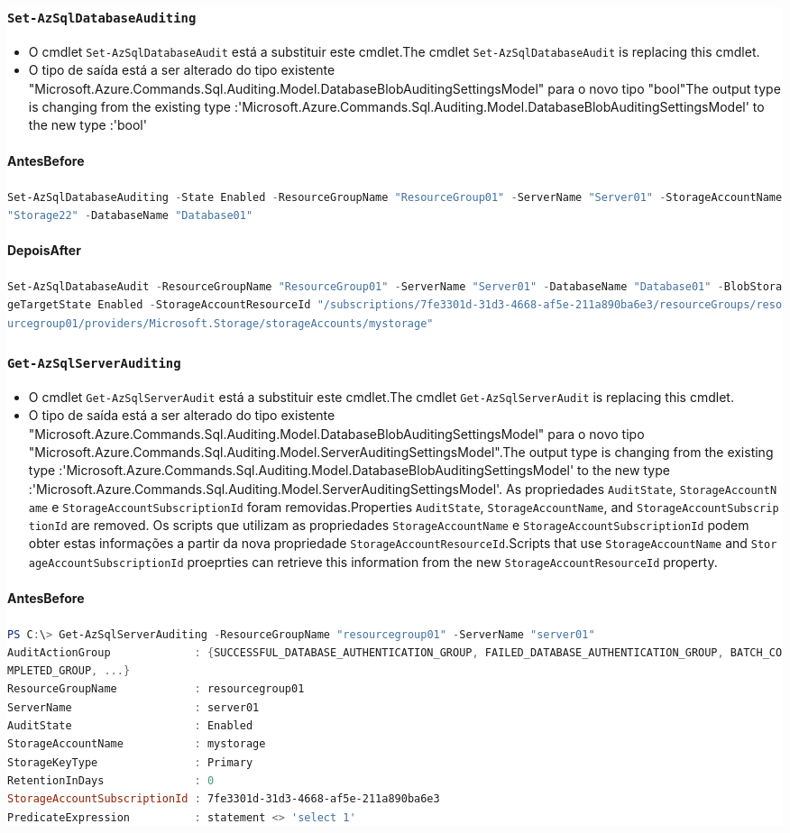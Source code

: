 
### `Set-AzSqlDatabaseAuditing`
- <span data-ttu-id="e256a-211">O cmdlet `Set-AzSqlDatabaseAudit` está a substituir este cmdlet.</span><span class="sxs-lookup"><span data-stu-id="e256a-211">The cmdlet `Set-AzSqlDatabaseAudit` is replacing this cmdlet.</span></span>
- <span data-ttu-id="e256a-212">O tipo de saída está a ser alterado do tipo existente "Microsoft.Azure.Commands.Sql.Auditing.Model.DatabaseBlobAuditingSettingsModel" para o novo tipo "bool"</span><span class="sxs-lookup"><span data-stu-id="e256a-212">The output type is changing from the existing type :'Microsoft.Azure.Commands.Sql.Auditing.Model.DatabaseBlobAuditingSettingsModel' to the new type :'bool'</span></span>

#### <a name="before"></a><span data-ttu-id="e256a-213">Antes</span><span class="sxs-lookup"><span data-stu-id="e256a-213">Before</span></span>
```powershell
Set-AzSqlDatabaseAuditing -State Enabled -ResourceGroupName "ResourceGroup01" -ServerName "Server01" -StorageAccountName "Storage22" -DatabaseName "Database01"
```

#### <a name="after"></a><span data-ttu-id="e256a-214">Depois</span><span class="sxs-lookup"><span data-stu-id="e256a-214">After</span></span>
```powershell
Set-AzSqlDatabaseAudit -ResourceGroupName "ResourceGroup01" -ServerName "Server01" -DatabaseName "Database01" -BlobStorageTargetState Enabled -StorageAccountResourceId "/subscriptions/7fe3301d-31d3-4668-af5e-211a890ba6e3/resourceGroups/resourcegroup01/providers/Microsoft.Storage/storageAccounts/mystorage"
```

### `Get-AzSqlServerAuditing`
- <span data-ttu-id="e256a-215">O cmdlet `Get-AzSqlServerAudit` está a substituir este cmdlet.</span><span class="sxs-lookup"><span data-stu-id="e256a-215">The cmdlet `Get-AzSqlServerAudit` is replacing this cmdlet.</span></span>
- <span data-ttu-id="e256a-216">O tipo de saída está a ser alterado do tipo existente "Microsoft.Azure.Commands.Sql.Auditing.Model.DatabaseBlobAuditingSettingsModel" para o novo tipo "Microsoft.Azure.Commands.Sql.Auditing.Model.ServerAuditingSettingsModel".</span><span class="sxs-lookup"><span data-stu-id="e256a-216">The output type is changing from the existing type :'Microsoft.Azure.Commands.Sql.Auditing.Model.DatabaseBlobAuditingSettingsModel' to the new type :'Microsoft.Azure.Commands.Sql.Auditing.Model.ServerAuditingSettingsModel'.</span></span>  <span data-ttu-id="e256a-217">As propriedades `AuditState`, `StorageAccountName` e `StorageAccountSubscriptionId` foram removidas.</span><span class="sxs-lookup"><span data-stu-id="e256a-217">Properties `AuditState`, `StorageAccountName`, and `StorageAccountSubscriptionId` are removed.</span></span>  <span data-ttu-id="e256a-218">Os scripts que utilizam as propriedades `StorageAccountName` e `StorageAccountSubscriptionId` podem obter estas informações a partir da nova propriedade `StorageAccountResourceId`.</span><span class="sxs-lookup"><span data-stu-id="e256a-218">Scripts that use `StorageAccountName` and `StorageAccountSubscriptionId` proeprties can retrieve this information from the new `StorageAccountResourceId` property.</span></span>

#### <a name="before"></a><span data-ttu-id="e256a-219">Antes</span><span class="sxs-lookup"><span data-stu-id="e256a-219">Before</span></span>
```powershell
PS C:\> Get-AzSqlServerAuditing -ResourceGroupName "resourcegroup01" -ServerName "server01"
AuditActionGroup             : {SUCCESSFUL_DATABASE_AUTHENTICATION_GROUP, FAILED_DATABASE_AUTHENTICATION_GROUP, BATCH_COMPLETED_GROUP, ...}
ResourceGroupName            : resourcegroup01
ServerName                   : server01
AuditState                   : Enabled
StorageAccountName           : mystorage
StorageKeyType               : Primary
RetentionInDays              : 0
StorageAccountSubscriptionId : 7fe3301d-31d3-4668-af5e-211a890ba6e3
PredicateExpression          : statement <> 'select 1'
```
